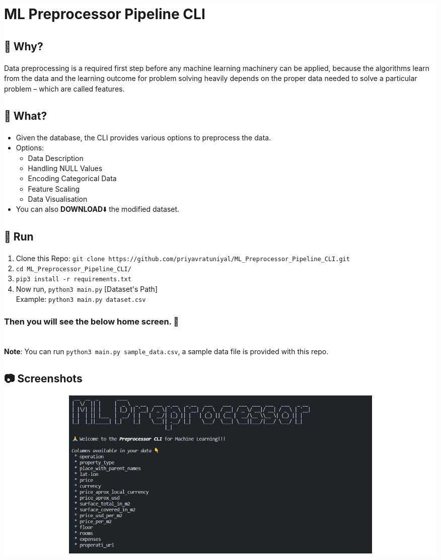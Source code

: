 # ML Preprocessor Pipeline CLI



## :thinking: Why?

Data preprocessing is a required first step before any machine learning machinery can be applied, because the algorithms learn from the data and the learning outcome for problem solving heavily depends on the proper data needed to solve a particular problem – which are called features.

## :page_facing_up: What?

- Given the database, the CLI provides various options to preprocess the data. 
- Options:
    - Data Description
    - Handling NULL Values
    - Encoding Categorical Data
    - Feature Scaling
    - Data Visualisation
- You can also **DOWNLOAD**:arrow_down: the modified dataset.


## :checkered_flag: Run

1. Clone this Repo: `git clone https://github.com/priyavratuniyal/ML_Preprocessor_Pipeline_CLI.git`
2. `cd ML_Preprocessor_Pipeline_CLI/`
3. `pip3 install -r requirements.txt`
4. Now run, `python3 main.py` [Dataset's Path]
</br>Example: `python3 main.py dataset.csv`
### Then you will see the below home screen. :tada:
</br><b>Note</b>: You can run `python3 main.py sample_data.csv`, a sample data file is provided with this repo.

## :camera: Screenshots

<p align="center">
    <img alt="Home screen" src="./screenshots/image1.PNG" width="70%"/>
</p>
<p align="center">